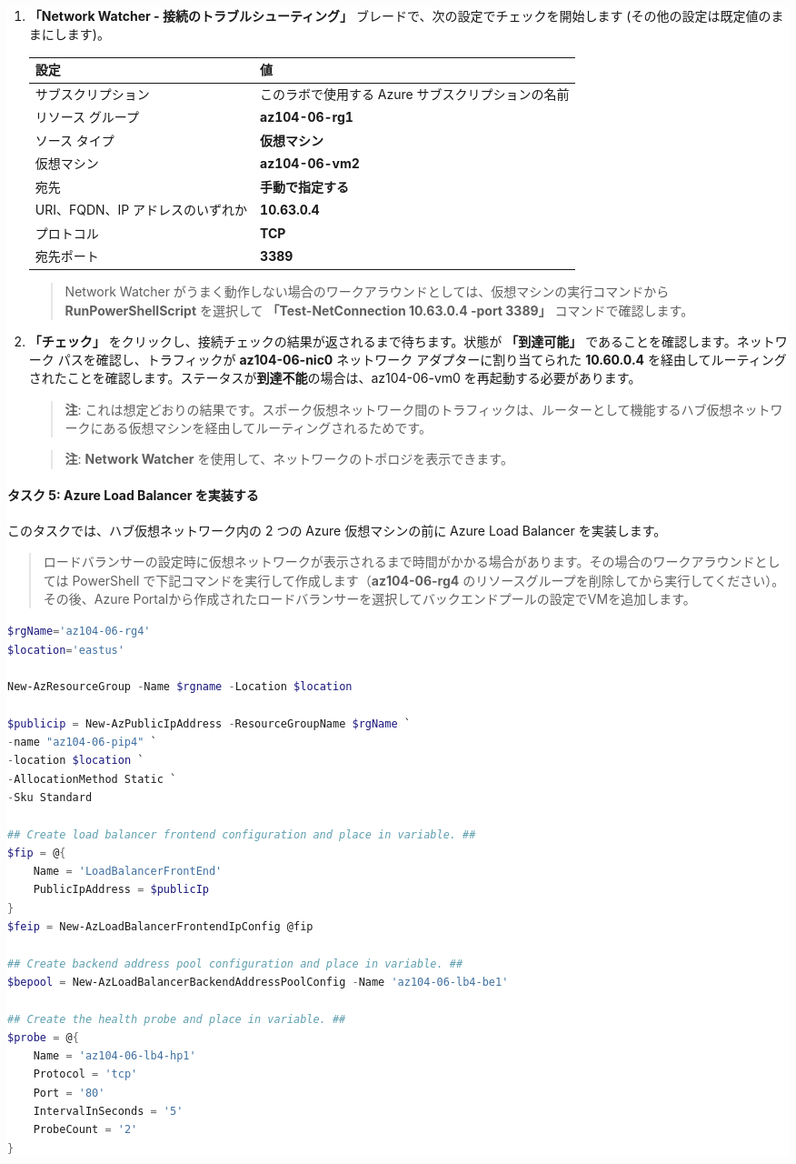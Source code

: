 1. **「Network Watcher - 接続のトラブルシューティング」** ブレードで、次の設定でチェックを開始します (その他の設定は既定値のままにします)。

    | 設定 | 値 |
    | --- | --- |
    | サブスクリプション | このラボで使用する Azure サブスクリプションの名前 |
    | リソース グループ | **az104-06-rg1** |
    | ソース タイプ | **仮想マシン** |
    | 仮想マシン | **az104-06-vm2** |
    | 宛先 | **手動で指定する** |
    | URI、FQDN、IP アドレスのいずれか | **10.63.0.4** |
    | プロトコル | **TCP** |
    | 宛先ポート | **3389** |
    
    
   > Network Watcher がうまく動作しない場合のワークアラウンドとしては、仮想マシンの実行コマンドから **RunPowerShellScript** を選択して **「Test-NetConnection 10.63.0.4 -port 3389」** コマンドで確認します。
 
1. **「チェック」** をクリックし、接続チェックの結果が返されるまで待ちます。状態が **「到達可能」** であることを確認します。ネットワーク パスを確認し、トラフィックが **az104-06-nic0** ネットワーク アダプターに割り当てられた **10.60.0.4** を経由してルーティングされたことを確認します。ステータスが**到達不能**の場合は、az104-06-vm0 を再起動する必要があります。

    > **注**: これは想定どおりの結果です。スポーク仮想ネットワーク間のトラフィックは、ルーターとして機能するハブ仮想ネットワークにある仮想マシンを経由してルーティングされるためです。 

    > **注**: **Network Watcher** を使用して、ネットワークのトポロジを表示できます。

#### タスク 5: Azure Load Balancer を実装する

このタスクでは、ハブ仮想ネットワーク内の 2 つの Azure 仮想マシンの前に Azure Load Balancer を実装します。

> ロードバランサーの設定時に仮想ネットワークが表示されるまで時間がかかる場合があります。その場合のワークアラウンドとしては PowerShell で下記コマンドを実行して作成します（**az104-06-rg4** のリソースグループを削除してから実行してください）。その後、Azure Portalから作成されたロードバランサーを選択してバックエンドプールの設定でVMを追加します。

```powershell
$rgName='az104-06-rg4'
$location='eastus'

New-AzResourceGroup -Name $rgname -Location $location

$publicip = New-AzPublicIpAddress -ResourceGroupName $rgName `
-name "az104-06-pip4" `
-location $location `
-AllocationMethod Static `
-Sku Standard

## Create load balancer frontend configuration and place in variable. ##
$fip = @{
    Name = 'LoadBalancerFrontEnd'
    PublicIpAddress = $publicIp 
}
$feip = New-AzLoadBalancerFrontendIpConfig @fip

## Create backend address pool configuration and place in variable. ##
$bepool = New-AzLoadBalancerBackendAddressPoolConfig -Name 'az104-06-lb4-be1'

## Create the health probe and place in variable. ##
$probe = @{
    Name = 'az104-06-lb4-hp1'
    Protocol = 'tcp'
    Port = '80'
    IntervalInSeconds = '5'
    ProbeCount = '2'
}
```